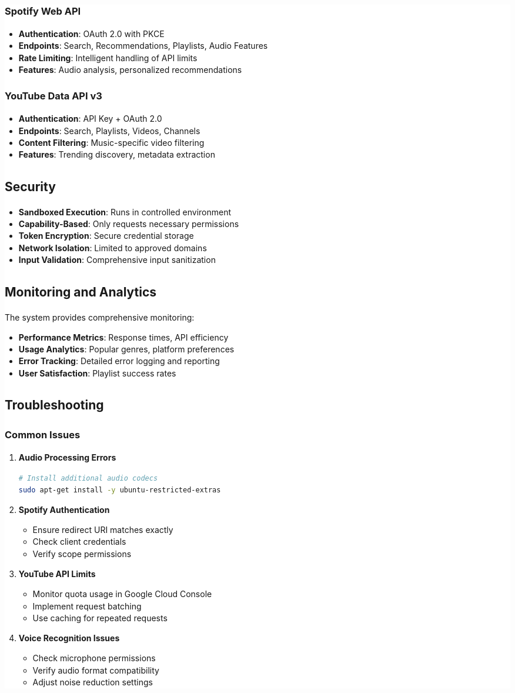 ### Spotify Web API
- **Authentication**: OAuth 2.0 with PKCE
- **Endpoints**: Search, Recommendations, Playlists, Audio Features
- **Rate Limiting**: Intelligent handling of API limits
- **Features**: Audio analysis, personalized recommendations

### YouTube Data API v3
- **Authentication**: API Key + OAuth 2.0
- **Endpoints**: Search, Playlists, Videos, Channels
- **Content Filtering**: Music-specific video filtering
- **Features**: Trending discovery, metadata extraction

## Security

- **Sandboxed Execution**: Runs in controlled environment
- **Capability-Based**: Only requests necessary permissions
- **Token Encryption**: Secure credential storage
- **Network Isolation**: Limited to approved domains
- **Input Validation**: Comprehensive input sanitization

## Monitoring and Analytics

The system provides comprehensive monitoring:

- **Performance Metrics**: Response times, API efficiency
- **Usage Analytics**: Popular genres, platform preferences
- **Error Tracking**: Detailed error logging and reporting
- **User Satisfaction**: Playlist success rates

## Troubleshooting

### Common Issues

1. **Audio Processing Errors**
   ```bash
   # Install additional audio codecs
   sudo apt-get install -y ubuntu-restricted-extras
   ```

2. **Spotify Authentication**
   - Ensure redirect URI matches exactly
   - Check client credentials
   - Verify scope permissions

3. **YouTube API Limits**
   - Monitor quota usage in Google Cloud Console
   - Implement request batching
   - Use caching for repeated requests

4. **Voice Recognition Issues**
   - Check microphone permissions
   - Verify audio format compatibility
   - Adjust noise reduction settings
